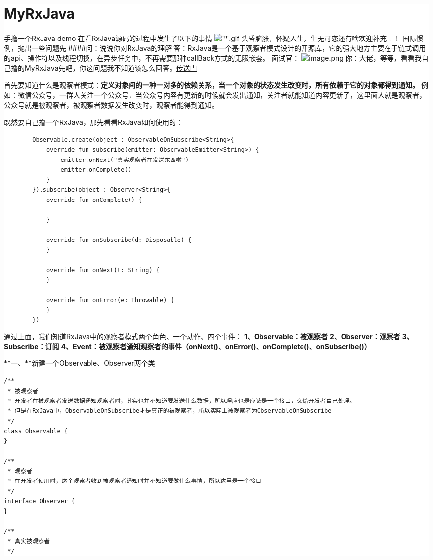 # MyRxJava
手撸一个RxJava demo
在看RxJava源码的过程中发生了以下的事情
![艹.gif](https://upload-images.jianshu.io/upload_images/4292655-ac9833ee1b84a4cb.gif?imageMogr2/auto-orient/strip)
头昏脑涨，怀疑人生，生无可恋还有啥欢迎补充！！
国际惯例，抛出一些问题先
####问：说说你对RxJava的理解
答：RxJava是一个基于观察者模式设计的开源库，它的强大地方主要在于链式调用的api、操作符以及线程切换，在异步任务中，不再需要那种callBack方式的无限嵌套。
面试官：
![image.png](https://upload-images.jianshu.io/upload_images/4292655-7b949deab4392ac0.png?imageMogr2/auto-orient/strip%7CimageView2/2/w/1240)
你：大佬，等等，看看我自己撸的MyRxJava先吧，你这问题我不知道该怎么回答。[传送门]()

首先要知道什么是观察者模式：**定义对象间的一种一对多的依赖关系，当一个对象的状态发生改变时，所有依赖于它的对象都得到通知。** 例如：微信公众号，一群人关注一个公众号，当公众号内容有更新的时候就会发出通知，关注者就能知道内容更新了，这里面人就是观察者，公众号就是被观察者，被观察者数据发生改变时，观察者能得到通知。

既然要自己撸一个RxJava，那先看看RxJava如何使用的：
````
        Observable.create(object : ObservableOnSubscribe<String>{
            override fun subscribe(emitter: ObservableEmitter<String>) {
                emitter.onNext("真实观察者在发送东西啦")
                emitter.onComplete()
            }
        }).subscribe(object : Observer<String>{
            override fun onComplete() {

            }

            override fun onSubscribe(d: Disposable) {
            }

            override fun onNext(t: String) {
            }

            override fun onError(e: Throwable) {
            }
        })
````
通过上面，我们知道RxJava中的观察者模式两个角色、一个动作、四个事件：
**1、Observable：被观察者**
**2、Observer：观察者**
**3、Subscribe：订阅**
**4、Event：被观察者通知观察者的事件（onNext()、onError()、onComplete()、onSubscribe()）**

**一、**新建一个Observable、Observer两个类
````
/**
 * 被观察者
 * 开发者在被观察者发送数据通知观察者时，其实也并不知道要发送什么数据，所以理应也是应该是一个接口，交给开发者自己处理。
 * 但是在RxJava中，ObservableOnSubscribe才是真正的被观察者，所以实际上被观察者为ObservableOnSubscribe
 */
class Observable {
}

/**
 * 观察者
 * 在开发者使用时，这个观察者收到被观察者通知时并不知道要做什么事情，所以这里是一个接口
 */
interface Observer {
}

/**
 * 真实被观察者
 */
````